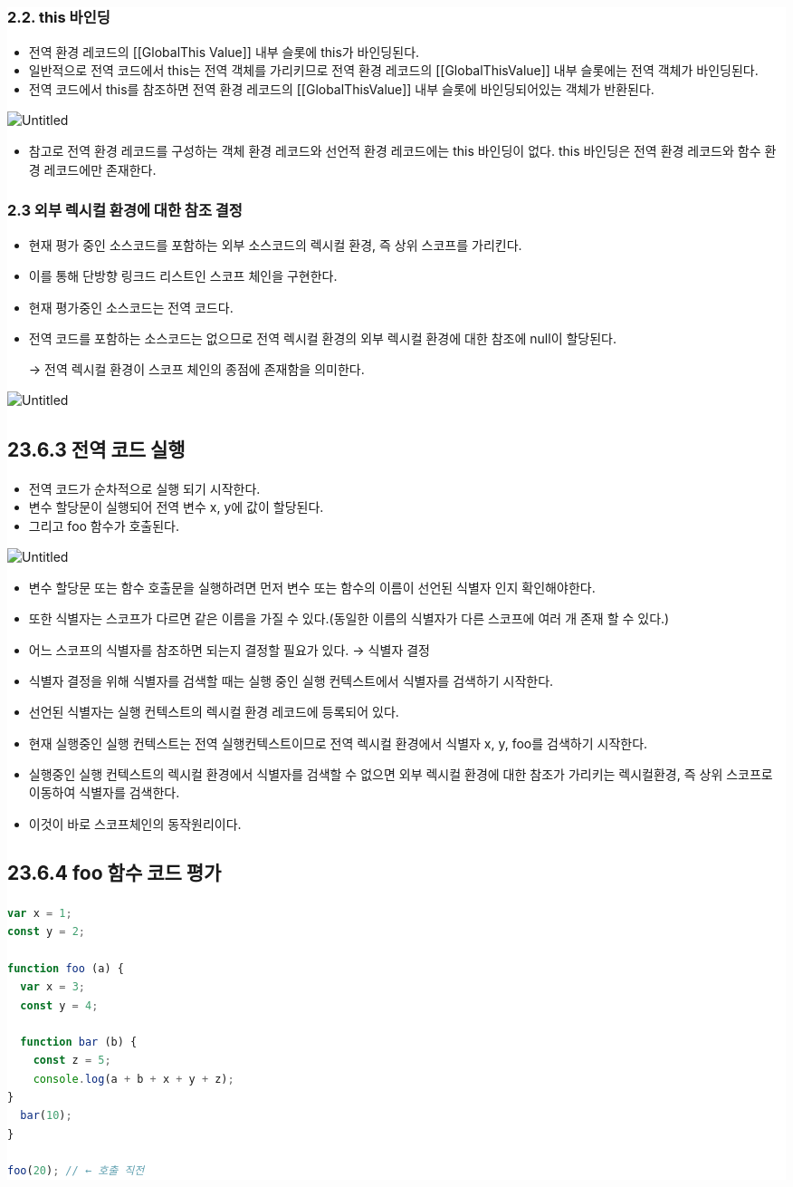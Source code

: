 ### 2.2. this 바인딩

- 전역 환경 레코드의 [[GlobalThis Value]] 내부 슬롯에 this가 바인딩된다.
- 일반적으로 전역 코드에서 this는 전역 객체를 가리키므로 전역 환경 레코드의 [[GlobalThisValue]] 내부 슬롯에는 전역 객체가 바인딩된다.
- 전역 코드에서 this를 참조하면 전역 환경 레코드의 [[GlobalThisValue]] 내부 슬롯에 바인딩되어있는 객체가 반환된다.

![Untitled](https://user-images.githubusercontent.com/75876669/207606862-04187de9-6aad-4ad8-910f-34535fbbecf8.png)

- 참고로 전역 환경 레코드를 구성하는 객체 환경 레코드와 선언적 환경 레코드에는 this 바인딩이 없다. this 바인딩은 전역 환경 레코드와 함수 환경 레코드에만 존재한다.

### 2.3 외부 렉시컬 환경에 대한 참조 결정

- 현재 평가 중인 소스코드를 포함하는 외부 소스코드의 렉시컬 환경, 즉 상위 스코프를 가리킨다.
- 이를 통해 단방향 링크드 리스트인 스코프 체인을 구현한다.

- 현재 평가중인 소스코드는 전역 코드다.
- 전역 코드를 포함하는 소스코드는 없으므로 전역 렉시컬 환경의 외부 렉시컬 환경에 대한 참조에 null이 할당된다.
    
    → 전역 렉시컬 환경이 스코프 체인의 종점에 존재함을 의미한다.
    

![Untitled](https://user-images.githubusercontent.com/75876669/207606998-0201bf1b-1cf3-4b80-99be-90a0006e9991.png)

## 23.6.3 전역 코드 실행

- 전역 코드가 순차적으로 실행 되기 시작한다.
- 변수 할당문이 실행되어 전역 변수 x, y에 값이 할당된다.
- 그리고 foo 함수가 호출된다.

![Untitled](https://user-images.githubusercontent.com/75876669/207607066-efd99d93-e35e-4d81-aae9-1701a62c8fe4.png)

- 변수 할당문 또는 함수 호출문을 실행하려면 먼저 변수 또는 함수의 이름이 선언된 식별자 인지 확인해야한다.
- 또한 식별자는 스코프가 다르면 같은 이름을 가질 수 있다.(동일한 이름의 식별자가 다른 스코프에 여러 개 존재 할 수 있다.)
- 어느 스코프의 식별자를 참조하면 되는지 결정할 필요가 있다. → 식별자 결정
- 식별자 결정을 위해 식별자를 검색할 때는 실행 중인 실행 컨텍스트에서 식별자를 검색하기 시작한다.
- 선언된 식별자는 실행 컨텍스트의 렉시컬 환경 레코드에 등록되어 있다.

- 현재 실행중인 실행 컨텍스트는 전역 실행컨텍스트이므로 전역 렉시컬 환경에서 식별자 x, y, foo를 검색하기 시작한다.
- 실행중인 실행 컨텍스트의 렉시컬 환경에서 식별자를 검색할 수 없으면 외부 렉시컬 환경에 대한 참조가 가리키는 렉시컬환경, 즉 상위 스코프로 이동하여 식별자를 검색한다.
- 이것이 바로 스코프체인의 동작원리이다.

## 23.6.4 foo 함수 코드 평가

```jsx
var x = 1;
const y = 2;

function foo (a) {
  var x = 3;
  const y = 4;

  function bar (b) {
    const z = 5;
    console.log(a + b + x + y + z);
}
  bar(10);
}

foo(20); // ← 호출 직전
```
